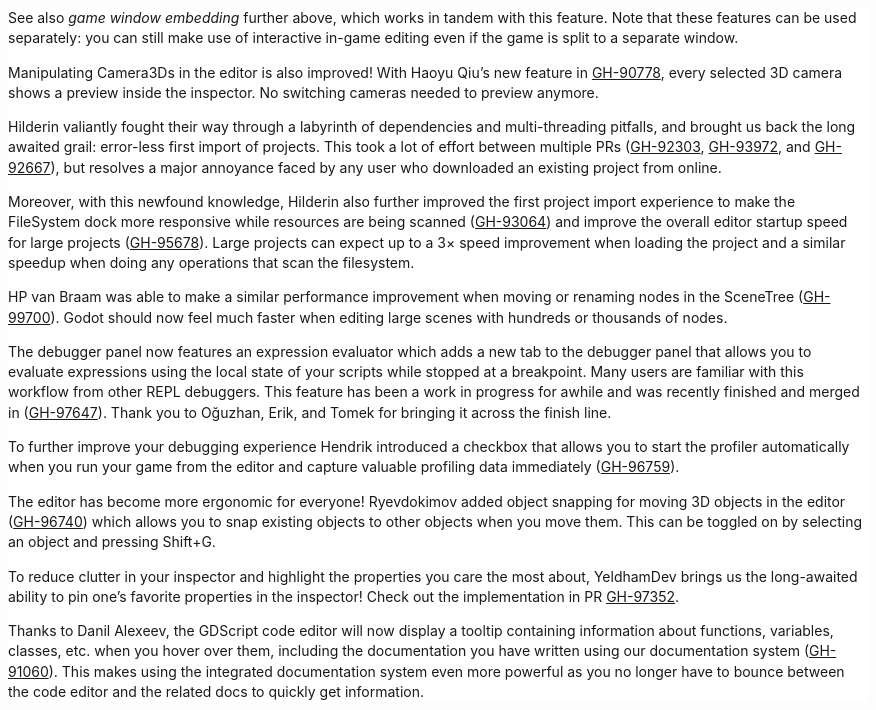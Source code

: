 See also *game window embedding* further above, which works in tandem with this feature. Note that these features can be used separately: you can still make use of interactive in-game editing even if the game is split to a separate window.

Manipulating Camera3Ds in the editor is also improved! With Haoyu Qiu’s new feature in [GH-90778](https://github.com/godotengine/godot/pull/90778), every selected 3D camera shows a preview inside the inspector. No switching cameras needed to preview anymore.

Hilderin valiantly fought their way through a labyrinth of dependencies and multi-threading pitfalls, and brought us back the long awaited grail: error-less first import of projects. This took a lot of effort between multiple PRs ([GH-92303](https://github.com/godotengine/godot/pull/92303), [GH-93972](https://github.com/godotengine/godot/pull/93972), and [GH-92667](https://github.com/godotengine/godot/pull/92667)), but resolves a major annoyance faced by any user who downloaded an existing project from online.

Moreover, with this newfound knowledge, Hilderin also further improved the first project import experience to make the FileSystem dock more responsive while resources are being scanned ([GH-93064](https://github.com/godotengine/godot/pull/93064)) and improve the overall editor startup speed for large projects ([GH-95678](https://github.com/godotengine/godot/pull/95678)). Large projects can expect up to a 3× speed improvement when loading the project and a similar speedup when doing any operations that scan the filesystem.

HP van Braam was able to make a similar performance improvement when moving or renaming nodes in the SceneTree ([GH-99700](https://github.com/godotengine/godot/pull/99700)). Godot should now feel much faster when editing large scenes with hundreds or thousands of nodes.

The debugger panel now features an expression evaluator which adds a new tab to the debugger panel that allows you to evaluate expressions using the local state of your scripts while stopped at a breakpoint. Many users are familiar with this workflow from other REPL debuggers. This feature has been a work in progress for awhile and was recently finished and merged in ([GH-97647](https://github.com/godotengine/godot/pull/97647)). Thank you to Oğuzhan, Erik, and Tomek for bringing it across the finish line.

To further improve your debugging experience Hendrik introduced a checkbox that allows you to start the profiler automatically when you run your game from the editor and capture valuable profiling data immediately ([GH-96759](https://github.com/godotengine/godot/pull/96759)).

The editor has become more ergonomic for everyone! Ryevdokimov added object snapping for moving 3D objects in the editor ([GH-96740](https://github.com/godotengine/godot/pull/96740)) which allows you to snap existing objects to other objects when you move them. This can be toggled on by selecting an object and pressing Shift+G. 

<video autoplay loop muted playsinline>
  <source src="/storage/blog/dev-snapshot-godot-4-4-dev-4/physics-placement.mp4?1" type="video/mp4">
</video>

To reduce clutter in your inspector and highlight the properties you care the most about, YeldhamDev brings us the long-awaited ability to pin one’s favorite properties in the inspector! Check out the implementation in PR [GH-97352](https://github.com/godotengine/godot/pull/97352).

Thanks to Danil Alexeev, the GDScript code editor will now display a tooltip containing information about functions, variables, classes, etc. when you hover over them, including the documentation you have written using our documentation system ([GH-91060](https://github.com/godotengine/godot/pull/91060)). This makes using the integrated documentation system even more powerful as you no longer have to bounce between the code editor and the related docs to quickly get information.
